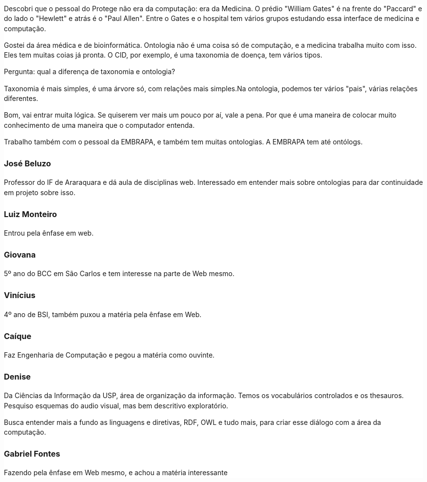 
Descobri que o pessoal do Protege não era da computação: era da Medicina. O prédio "William Gates" é na frente do "Paccard" e do lado o "Hewlett" e atrás é o "Paul Allen". Entre o Gates e o hospital tem vários grupos estudando essa interface de medicina e computação. 


Gostei da área médica e de bioinformática. Ontologia não é uma coisa só de computação, e a medicina trabalha muito com isso. Eles tem muitas coias já pronta. O CID, por exemplo, é uma taxonomia de doença, tem vários tipos. 


Pergunta: qual a diferença de taxonomia e ontologia? 


Taxonomia é mais simples, é uma árvore só, com relações mais simples.Na ontologia, podemos ter vários "pais", várias relações diferentes.


Bom, vai entrar muita lógica. Se quiserem ver mais um pouco por aí, vale a pena. Por que é uma maneira de colocar muito conhecimento de uma maneira que o computador entenda. 


Trabalho também com o pessoal da EMBRAPA, e também tem muitas ontologias. A EMBRAPA tem até ontólogs. 


### José Beluzo

Professor do IF de Araraquara e dá aula de disciplinas web.  Interessado em entender mais sobre ontologias para dar continuidade em projeto sobre isso.

### Luiz Monteiro

Entrou pela ênfase em web. 

### Giovana

5º ano do BCC em São Carlos e tem interesse na parte de Web mesmo. 

### Vinícius 

4º ano de BSI, também puxou a matéria pela ênfase em Web. 

### Caíque
Faz Engenharia de Computação e pegou a matéria como ouvinte. 

### Denise 

Da Ciências da Informação da USP, área de organização da informação. Temos os vocabulários controlados e os thesauros. Pesquiso esquemas do audio visual, mas bem descritivo exploratório. 

Busca entender mais a fundo as linguagens e diretivas, RDF, OWL e tudo mais, para criar esse diálogo com a área da computação. 

### Gabriel Fontes

Fazendo pela ênfase em Web mesmo, e achou a matéria interessante
